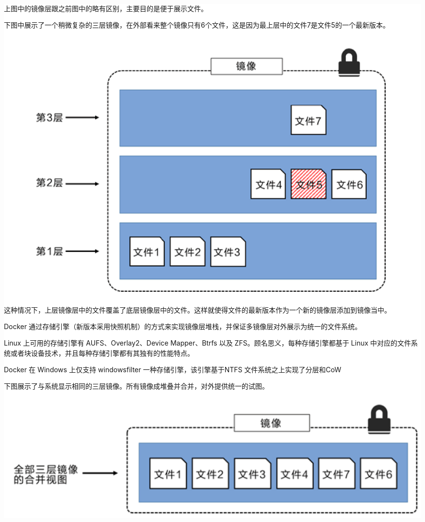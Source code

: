 上图中的镜像层跟之前图中的略有区别，主要目的是便于展示文件。

下图中展示了一个稍微复杂的三层镜像，在外部看来整个镜像只有6个文件，这是因为最上层中的文件7是文件5的一个最新版本。

![](../images/Pasted%20image%2020230912115522.png)

这种情况下，上层镜像层中的文件覆盖了底层镜像层中的文件。这样就使得文件的最新版本作为一个新的镜像层添加到镜像当中。

Docker 通过存储引擎（新版本采用快照机制）的方式来实现镜像层堆栈，并保证多镜像层对外展示为统一的文件系统。

Linux 上可用的存储引擎有 AUFS、Overlay2、Device Mapper、Btrfs 以及 ZFS。顾名思义，每种存储引擎都基于 Linux 中对应的文件系统或者块设备技术，并且每种存储引擎都有其独有的性能特点。

Docker 在 Windows 上仅支持 windowsfilter 一种存储引擎，该引擎基于NTFS 文件系统之上实现了分层和CoW

下图展示了与系统显示相同的三层镜像。所有镜像成堆叠并合并，对外提供统一的试图。

  ![](../images/Pasted%20image%2020230913141855.png)
